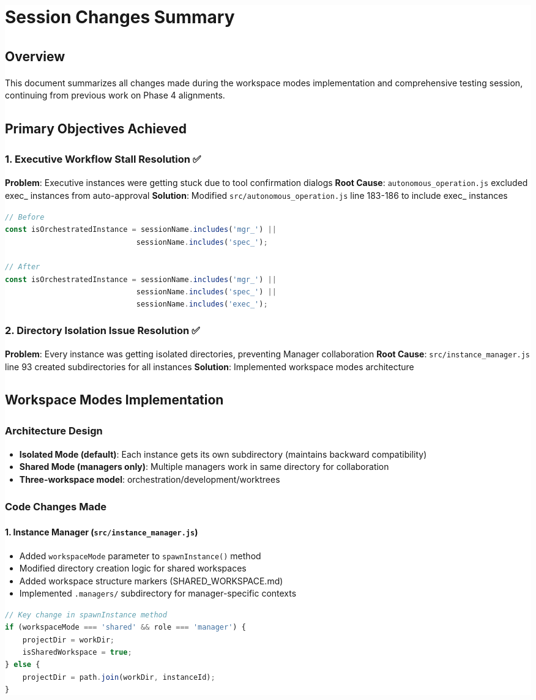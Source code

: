 # Session Changes Summary

## Overview
This document summarizes all changes made during the workspace modes implementation and comprehensive testing session, continuing from previous work on Phase 4 alignments.

## Primary Objectives Achieved

### 1. Executive Workflow Stall Resolution ✅
**Problem**: Executive instances were getting stuck due to tool confirmation dialogs
**Root Cause**: `autonomous_operation.js` excluded exec_ instances from auto-approval
**Solution**: Modified `src/autonomous_operation.js` line 183-186 to include exec_ instances

```javascript
// Before
const isOrchestratedInstance = sessionName.includes('mgr_') || 
                              sessionName.includes('spec_');

// After  
const isOrchestratedInstance = sessionName.includes('mgr_') || 
                              sessionName.includes('spec_') || 
                              sessionName.includes('exec_');
```

### 2. Directory Isolation Issue Resolution ✅
**Problem**: Every instance was getting isolated directories, preventing Manager collaboration
**Root Cause**: `src/instance_manager.js` line 93 created subdirectories for all instances
**Solution**: Implemented workspace modes architecture

## Workspace Modes Implementation

### Architecture Design
- **Isolated Mode (default)**: Each instance gets its own subdirectory (maintains backward compatibility)
- **Shared Mode (managers only)**: Multiple managers work in same directory for collaboration
- **Three-workspace model**: orchestration/development/worktrees

### Code Changes Made

#### 1. Instance Manager (`src/instance_manager.js`)
- Added `workspaceMode` parameter to `spawnInstance()` method
- Modified directory creation logic for shared workspaces
- Added workspace structure markers (SHARED_WORKSPACE.md)
- Implemented `.managers/` subdirectory for manager-specific contexts

```javascript
// Key change in spawnInstance method
if (workspaceMode === 'shared' && role === 'manager') {
    projectDir = workDir;
    isSharedWorkspace = true;
} else {
    projectDir = path.join(workDir, instanceId);
}
```
